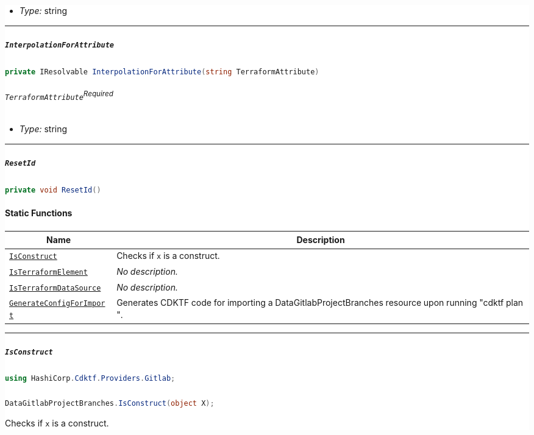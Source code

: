- *Type:* string

---

##### `InterpolationForAttribute` <a name="InterpolationForAttribute" id="@cdktf/provider-gitlab.dataGitlabProjectBranches.DataGitlabProjectBranches.interpolationForAttribute"></a>

```csharp
private IResolvable InterpolationForAttribute(string TerraformAttribute)
```

###### `TerraformAttribute`<sup>Required</sup> <a name="TerraformAttribute" id="@cdktf/provider-gitlab.dataGitlabProjectBranches.DataGitlabProjectBranches.interpolationForAttribute.parameter.terraformAttribute"></a>

- *Type:* string

---

##### `ResetId` <a name="ResetId" id="@cdktf/provider-gitlab.dataGitlabProjectBranches.DataGitlabProjectBranches.resetId"></a>

```csharp
private void ResetId()
```

#### Static Functions <a name="Static Functions" id="Static Functions"></a>

| **Name** | **Description** |
| --- | --- |
| <code><a href="#@cdktf/provider-gitlab.dataGitlabProjectBranches.DataGitlabProjectBranches.isConstruct">IsConstruct</a></code> | Checks if `x` is a construct. |
| <code><a href="#@cdktf/provider-gitlab.dataGitlabProjectBranches.DataGitlabProjectBranches.isTerraformElement">IsTerraformElement</a></code> | *No description.* |
| <code><a href="#@cdktf/provider-gitlab.dataGitlabProjectBranches.DataGitlabProjectBranches.isTerraformDataSource">IsTerraformDataSource</a></code> | *No description.* |
| <code><a href="#@cdktf/provider-gitlab.dataGitlabProjectBranches.DataGitlabProjectBranches.generateConfigForImport">GenerateConfigForImport</a></code> | Generates CDKTF code for importing a DataGitlabProjectBranches resource upon running "cdktf plan <stack-name>". |

---

##### `IsConstruct` <a name="IsConstruct" id="@cdktf/provider-gitlab.dataGitlabProjectBranches.DataGitlabProjectBranches.isConstruct"></a>

```csharp
using HashiCorp.Cdktf.Providers.Gitlab;

DataGitlabProjectBranches.IsConstruct(object X);
```

Checks if `x` is a construct.
